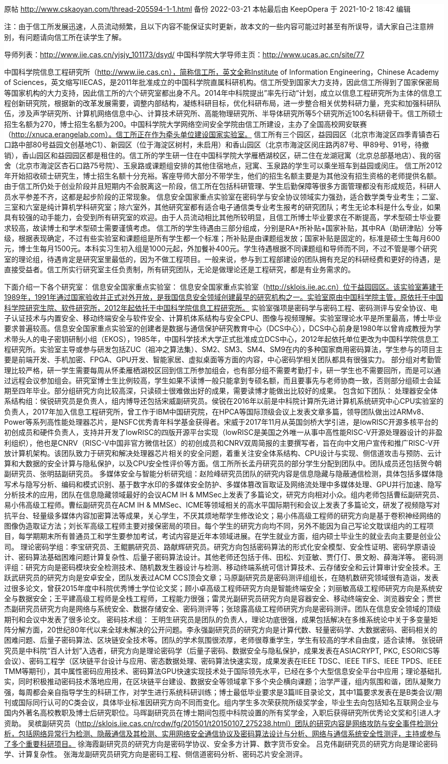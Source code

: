 原帖 http://www.cskaoyan.com/thread-205594-1-1.html
备份 2022-03-21
本帖最后由 KeepOpera 于 2021-10-2 18:42 编辑

注：由于信工所发展迅速，人员流动频繁，且以下内容不能保证实时更新，故本文的一些内容可能过时甚至有所误导，请大家自己注意辨别，有问题请向信工所在读学生了解。

导师列表：http://www.iie.cas.cn/yjsjy_101173/dsyd/
中国科学院大学导师主页：http://www.ucas.ac.cn/site/77

中国科学院信息工程研究所（http://www.iie.cas.cn），简称信工所，英文全称Institute of Information Engineering，Chinese Academy of Sciences，英文缩写IIECAS，是2011年批准成立的中国科学院直属科研机构。信工所受到国家大力支持，因此信工所得到了国家保密局等国家机构的大力支持，因此信工所的六个研究室都出身不凡。2014年中科院提出”率先行动“计划，成立以信息工程研究所为主体的信息工程创新研究院，根据新的改革发展需要，调整内部结构，凝练科研目标，优化科研布局，进一步整合相关优势科研力量，充实和加强科研队伍，涉及声学研究所、计算机网络信息中心、计算技术研究所、高能物理研究所、半导体研究所等5个研究所近100名科研骨干。信工所硕士招生名额为270，博士招生名额为200。中国科学院大学网络空间安全学院由信工所建设，主办了全国高校网安联赛（http://xnuca.erangelab.com）。信工所正在作为牵头单位建设国家实验室。
信工所有三个园区，益园园区（北京市海淀区四季青镇杏石口路中部80号益园文创基地C1）、新园区（位于海淀区树村，未启用）和香山园区（北京市海淀区闵庄路丙87号、甲89号、91号，待撤销），香山园区和益园园区都是租住的。信工所的学生研一住在中国科学院大学雁栖湖校区，研二住在龙湖冠寓（北京总部基地店）、我的宿舍（北京市海淀区杏石口路75号院）、玉泉路或课题组安排的其他住宿地点，冠寓、玉泉路的学生可以乘坐班车到益园或闵庄。
信工所2012年开始招收硕士研究生，博士招生名额十分充裕。客座导师大部分不带学生，他们的招生名额主要是为其他没有招生资格的老师提供名额。由于信工所仍处于创业阶段并且短期内不会脱离这一阶段，信工所在包括科研管理、学生后勤保障等很多方面管理都没有形成规范，科研人员水平参差不齐，这都是起步阶段的正常现象。
信息安全国家重点实验室在密码学与安全协议领域实力强劲，适合数学类专业考生；二室、三室和六室是纯计算机学科研究室；除六室外，其他研究室都有适合电子通信类专业考生报考的研究团队；考生无论本科是什么专业，如果具有较强的动手能力，会受到所有研究室的欢迎。由于人员流动相比其他所较明显，且信工所博士毕业要求在不断提高，学术型硕士毕业要求较高，故读博士和学术型硕士需要谨慎考虑。
信工所的学生待遇由三部分组成，分别是RA+所补贴+国家补贴，其中RA（助研津贴）分等级，根据表现确定，不过有些实验室和课题组是所有学生都一个标准；所补贴是由课题组发放；国家补贴是固定的，标准是硕士生每月600元，博士生每月1500元。本科实习生初入组是1000元起，外加餐补400元。学生待遇根据不同课题组和导师而不同，不过不管是哪个研究室的理论组，待遇肯定是研究室里最低的，因为不做工程项目。一般来说，参与到工程部建设的团队拥有充足的科研经费和更好的待遇，是直接受益者。信工所实行研究室主任负责制，所有研究团队，无论是做理论还是工程研究，都是有业务需求的。

下面介绍一下各个研究室：
信息安全国家重点实验室：
信息安全国家重点实验室（http://sklois.iie.ac.cn）位于益园园区。该实验室筹建于1989年，1991年通过国家验收并正式对外开放，是我国信息安全领域创建最早的研究机构之一。实验室原由中国科学院主管，原依托于中国科学院研究生院、软件研究所，2012年起依托于中国科学院信息工程研究所。
实验室强项是密码学与密码工程、密码测评与安全协议、电子认证技术与内置安全、移动终端安全与软件安全、计算机体系结构与安全CPU、图像与视频理解。实验室理论水平是所里最高，博士毕业要求普遍较高。信息安全国家重点实验室的创建者是数据与通信保护研究教育中心（DCS中心），DCS中心前身是1980年以曾肯成教授为学术带头人的电子密钥研制小组（EKOS），1985年，中国科学技术大学正式批准成立DCS中心，2012年起依托单位更改为中国科学院信息工程研究所。实验室主导或参与研发包括ZUC（祖冲之算法集）、SM2、SM3、SM4、SM9在内的多种国家商用密码算法，学生参与的项目主要是前端开发、手机加密、FPGA、GPU开发、智能家居、虚拟桌面等方面的内容，中心密码学相关团队都具有很强实力。
部分组对考勤管理比较严格，研一学生需要每周从怀柔雁栖湖校区回到信工所参加组会，也有部分组不需要考勤打卡，研一学生也不需要回所，而是可以通过远程会议参加组会。研究室博士生比例较高，学生如果不读博一般只能拿到专硕名额，而且要事先与老师协商一致，否则部分组硕士会延期至四年毕业。部分组研究方向比较高深，只读硕士很难做出好的成果，需要读博才能做出比较好的成果。
包含如下团队：
处理器安全体系结构组：侯锐研究员是负责人，组内博导还包括宋威副研究员。侯锐在2016年以前是中科院计算所先进计算机系统研究中心CPU实验室的负责人，2017年加入信息工程研究所，曾工作于IBM中国研究院，在HPCA等国际顶级会议上发表文章多篇，领导团队做出过ARMv8、Power等系列高性能处理器芯片，是NSFC优秀青年科学基金获得者。宋威于2017年11月从英国剑桥大学引进，是lowRISC开源多核平台的初创成员和硬件负责人，支持并开发了lowRISC的四版开源平台实现（lowRISC是美国之外唯一从事中高性能RISC-V开源处理器设计的非盈利组织），他也是CNRV（RISC-V中国非官方微信社区）的初创成员和CNRV双周简报的主要撰写者，旨在向中文用户宣传和推广RISC-V开放计算机架构。该团队致力于研究和解决处理器芯片相关的安全问题，着重关注安全体系结构、CPU设计与实现、侧信道攻击与预防、云计算和大数据的安全计算与隐私保护，以及CPU安全性评价等方面。信工所所长孟丹研究员的部分学生分配到团队中。团队成员还包括贺今朝副研究员、张明喆副研究员。
多媒体安全与智能分析研究组：赵险峰研究员团队的研究内容是信息隐藏与隐蔽通信检测，具体包括多媒体隐写术与隐写分析、编码和模式识别、基于数字水印的多媒体安全防护、多媒体篡改盲取证及网络流处理中多媒体处理、GPU并行加速、隐写分析技术的应用，团队在信息隐藏领域最好的会议ACM IH & MMSec上发表了多篇论文，研究方向相对小众。组内老师包括曹纭副研究员、易小伟高级工程师。曹纭副研究员在ACM IH & MMSec、ICME等领域相关的高水平国际期刊和会议上发表了多篇论文，研发了视频隐写对抗平台、轻量级多媒体内容加密算法等成果，关心学生，不厌其烦地帮学生修改论文；易小伟高级工程师的研究方向是基于卷积神经网络的图像伪造取证方法；刘长军高级工程师主要对接保密局的项目。每个学生的研究方向均不同，另外不能因为自己写论文耽误组内的工程项目，每学期期末所有普通员工和学生要参加考试，考试内容是近年本领域进展。在学生就业方面，组内硕士毕业生的就业去向主要是创业公司。
理论密码学组：李宝研究员、王鲲鹏研究员、路献辉研究员。研究方向包括密码算法的形式化安全模型、安全性证明、密码学原语设计、密码算法基础困难问题计算复杂性、后量子密码算法设计。其他老师还包括于伟、田松、刘亚敏、贾仃仃、景文盼、薛海洋等。
密码测评组：研究方向是密码模块安全检测技术、随机数发生器设计与检测、移动终端系统可信计算技术、云存储安全和云计算审计安全技术。王跃武研究员的研究方向是安卓安全，团队发表过ACM CCS顶会文章；马原副研究员是密码测评组组长，在随机数研究领域很有造诣，发表过很多论文，曾获2015年度中科院优秀博士学位论文奖；顾小卓高级工程师研究方向是智能终端安全；刘丽敏高级工程师研究方向是系统安全与数据安全；王平建高级工程师是全栈工程师，工程能力很强；雷灵光副研究员研究方向是容器安全、移动终端安全、浏览器安全；贾世杰副研究员研究方向是网络与系统安全、数据存储安全、密码测评等；张琼露高级工程师研究方向是密码测评。团队在信息安全领域的顶级期刊和会议中发表了很多论文。
密码技术组：
王明生研究员是团队的负责人，理论功底很强，成果包括解决在多维系统论中关于多变量矩阵分解方面，20世纪80年代以来全球未解决的公开问题。李永强副研究员的研究方向是计算代数、轻量密码学、大数据密码、密码相关的困难问题、后量子密码算法、区块链安全技术等。团队的学术氛围很浓厚，老师很尊重学生，学生有较高的学术自由度，适合读博。
张锐研究员是中科院“百人计划”入选者，研究方向是理论密码学（后量子密码、数据安全与隐私保护，成果发表在ASIACRYPT, PKC, ESORICS等会议）、密码工程学（区块链平台设计与应用、密态数据处理、密码算法快速实现，成果发表在IEEE TDSC、IEEE TIFS、IEEE TPDS、IEEE TMM等期刊），其中属性密码应用技术、密码算法GPU快速实现技术处于国际领先水平，已经在多个大型信息安全平台中应用；理论基础扎实，同时积极推动密码技术落地应用，在区块链平台建设、数据安全等领域拿下多个央企横向课题；治学严谨，组内氛围和谐，团队凝聚力强，每周都会亲自指导学生的科研工作，对学生进行系统科研训练；博士最低毕业要求是3篇IIE目录论文，其中1篇要求发表在是B类会议/期刊或国际同行认可的C类会议，具体毕业标准因研究方向不同而变化。组内学生多次荣获院所级奖学金，毕业生去向包括知名互联网企业与国内外著名高校教职及博士后研究职位。马晖副研究员在博士期间包揽中科院设置的所有奖学金，入职后获得研究所优秀论文奖和引进人才资助。
吴槟副研究员（http://sklois.iie.cas.cn/rcdw/fg/201501/t20150107_275238.html）团队的研究内容是网络攻防与安全事件检测分析，包括网络异常行为检测、隐蔽通信及其检测、实用网络安全通信协议及密码算法设计与分析、网络与通信系统安全性测评，主持或参与了多个重要科研项目。
徐海霞副研究员的研究方向是密码学协议、安全多方计算、数字货币安全。
吕克伟副研究员的研究方向是理论密码学、计算复杂性。
张海龙副研究员研究方向是密码工程、侧信道密码分析、密码芯片安全测评。